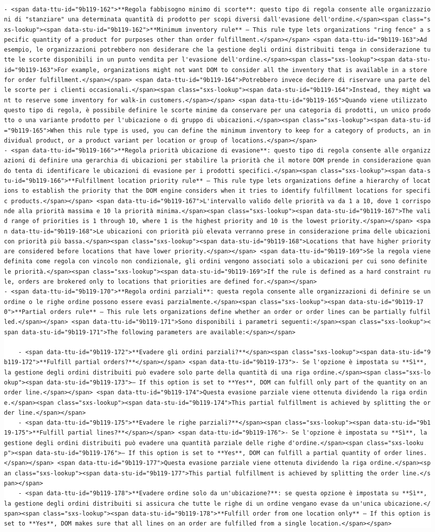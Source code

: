     - <span data-ttu-id="9b119-162">**Regola fabbisogno minimo di scorte**: questo tipo di regola consente alle organizzazioni di "stanziare" una determinata quantità di prodotto per scopi diversi dall'evasione dell'ordine.</span><span class="sxs-lookup"><span data-stu-id="9b119-162">**Minimum inventory rule** – This rule type lets organizations "ring fence" a specific quantity of a product for purposes other than order fulfillment.</span></span> <span data-ttu-id="9b119-163">Ad esempio, le organizzazioni potrebbero non desiderare che la gestione degli ordini distribuiti tenga in considerazione tutte le scorte disponibili in un punto vendita per l'evasione dell'ordine.</span><span class="sxs-lookup"><span data-stu-id="9b119-163">For example, organizations might not want DOM to consider all the inventory that is available in a store for order fulfillment.</span></span> <span data-ttu-id="9b119-164">Potrebbero invece decidere di riservare una parte delle scorte per i clienti occasionali.</span><span class="sxs-lookup"><span data-stu-id="9b119-164">Instead, they might want to reserve some inventory for walk-in customers.</span></span> <span data-ttu-id="9b119-165">Quando viene utilizzato questo tipo di regola, è possibile definire le scorte minime da conservare per una categoria di prodotti, un unico prodotto o una variante prodotto per l'ubicazione o di gruppo di ubicazioni.</span><span class="sxs-lookup"><span data-stu-id="9b119-165">When this rule type is used, you can define the minimum inventory to keep for a category of products, an individual product, or a product variant per location or group of locations.</span></span>
    - <span data-ttu-id="9b119-166">**Regola priorità ubicazione di evasione**: questo tipo di regola consente alle organizzazioni di definire una gerarchia di ubicazioni per stabilire la priorità che il motore DOM prende in considerazione quando tenta di identificare le ubicazioni di evasione per i prodotti specifici.</span><span class="sxs-lookup"><span data-stu-id="9b119-166">**Fulfillment location priority rule** – This rule type lets organizations define a hierarchy of locations to establish the priority that the DOM engine considers when it tries to identify fulfillment locations for specific products.</span></span> <span data-ttu-id="9b119-167">L'intervallo valido delle priorità va da 1 a 10, dove 1 corrisponde alla priorità massima e 10 la priorità minima.</span><span class="sxs-lookup"><span data-stu-id="9b119-167">The valid range of priorities is 1 through 10, where 1 is the highest priority and 10 is the lowest priority.</span></span> <span data-ttu-id="9b119-168">Le ubicazioni con priorità più elevata verranno prese in considerazione prima delle ubicazioni con priorità più bassa.</span><span class="sxs-lookup"><span data-stu-id="9b119-168">Locations that have higher priority are considered before locations that have lower priority.</span></span> <span data-ttu-id="9b119-169">Se la regola viene definita come regola con vincolo non condizionale, gli ordini vengono associati solo a ubicazioni per cui sono definite le priorità.</span><span class="sxs-lookup"><span data-stu-id="9b119-169">If the rule is defined as a hard constraint rule, orders are brokered only to locations that priorities are defined for.</span></span>
    - <span data-ttu-id="9b119-170">**Regola ordini parziali**: questa regola consente alle organizzazioni di definire se un ordine o le righe ordine possono essere evasi parzialmente.</span><span class="sxs-lookup"><span data-stu-id="9b119-170">**Partial orders rule** – This rule lets organizations define whether an order or order lines can be partially fulfilled.</span></span> <span data-ttu-id="9b119-171">Sono disponibili i parametri seguenti:</span><span class="sxs-lookup"><span data-stu-id="9b119-171">The following parameters are available:</span></span>

        - <span data-ttu-id="9b119-172">**Evadere gli ordini parziali?**</span><span class="sxs-lookup"><span data-stu-id="9b119-172">**Fulfill partial orders?**</span></span> <span data-ttu-id="9b119-173">- Se l'opzione è impostata su **Sì**, la gestione degli ordini distribuiti può evadere solo parte della quantità di una riga ordine.</span><span class="sxs-lookup"><span data-stu-id="9b119-173">– If this option is set to **Yes**, DOM can fulfill only part of the quantity on an order line.</span></span> <span data-ttu-id="9b119-174">Questa evasione parziale viene ottenuta dividendo la riga ordine.</span><span class="sxs-lookup"><span data-stu-id="9b119-174">This partial fulfillment is achieved by splitting the order line.</span></span>
        - <span data-ttu-id="9b119-175">**Evadere le righe parziali?**</span><span class="sxs-lookup"><span data-stu-id="9b119-175">**Fulfill partial lines?**</span></span> <span data-ttu-id="9b119-176">- Se l'opzione è impostata su **Sì**, la gestione degli ordini distribuiti può evadere una quantità parziale delle righe d'ordine.</span><span class="sxs-lookup"><span data-stu-id="9b119-176">– If this option is set to **Yes**, DOM can fulfill a partial quantity of order lines.</span></span> <span data-ttu-id="9b119-177">Questa evasione parziale viene ottenuta dividendo la riga ordine.</span><span class="sxs-lookup"><span data-stu-id="9b119-177">This partial fulfillment is achieved by splitting the order line.</span></span>
        - <span data-ttu-id="9b119-178">**Evadere ordine solo da un'ubicazione?**: se questa opzione è impostata su **Sì**, la gestione degli ordini distribuiti si assicura che tutte le righe di un ordine vengano evase da un'unica ubicazione.</span><span class="sxs-lookup"><span data-stu-id="9b119-178">**Fulfill order from one location only** – If this option is set to **Yes**, DOM makes sure that all lines on an order are fulfilled from a single location.</span></span>
